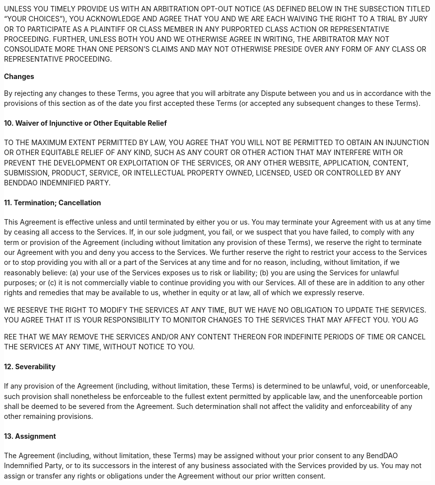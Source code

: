 UNLESS YOU TIMELY PROVIDE US WITH AN ARBITRATION OPT-OUT NOTICE (AS DEFINED BELOW IN THE SUBSECTION TITLED “YOUR CHOICES”), YOU ACKNOWLEDGE AND AGREE THAT YOU AND WE ARE EACH WAIVING THE RIGHT TO A TRIAL BY JURY OR TO PARTICIPATE AS A PLAINTIFF OR CLASS MEMBER IN ANY PURPORTED CLASS ACTION OR REPRESENTATIVE PROCEEDING. FURTHER, UNLESS BOTH YOU AND WE OTHERWISE AGREE IN WRITING, THE ARBITRATOR MAY NOT CONSOLIDATE MORE THAN ONE PERSON’S CLAIMS AND MAY NOT OTHERWISE PRESIDE OVER ANY FORM OF ANY CLASS OR REPRESENTATIVE PROCEEDING.

**Changes**

By rejecting any changes to these Terms, you agree that you will arbitrate any Dispute between you and us in accordance with the provisions of this section as of the date you first accepted these Terms (or accepted any subsequent changes to these Terms).

#### 10. Waiver of Injunctive or Other Equitable Relief

TO THE MAXIMUM EXTENT PERMITTED BY LAW, YOU AGREE THAT YOU WILL NOT BE PERMITTED TO OBTAIN AN INJUNCTION OR OTHER EQUITABLE RELIEF OF ANY KIND, SUCH AS ANY COURT OR OTHER ACTION THAT MAY INTERFERE WITH OR PREVENT THE DEVELOPMENT OR EXPLOITATION OF THE SERVICES, OR ANY OTHER WEBSITE, APPLICATION, CONTENT, SUBMISSION, PRODUCT, SERVICE, OR INTELLECTUAL PROPERTY OWNED, LICENSED, USED OR CONTROLLED BY ANY BENDDAO INDEMNIFIED PARTY.

#### 11. Termination; Cancellation

This Agreement is effective unless and until terminated by either you or us. You may terminate your Agreement with us at any time by ceasing all access to the Services. If, in our sole judgment, you fail, or we suspect that you have failed, to comply with any term or provision of the Agreement (including without limitation any provision of these Terms), we reserve the right to terminate our Agreement with you and deny you access to the Services. We further reserve the right to restrict your access to the Services or to stop providing you with all or a part of the Services at any time and for no reason, including, without limitation, if we reasonably believe: (a) your use of the Services exposes us to risk or liability; (b) you are using the Services for unlawful purposes; or (c) it is not commercially viable to continue providing you with our Services. All of these are in addition to any other rights and remedies that may be available to us, whether in equity or at law, all of which we expressly reserve.

WE RESERVE THE RIGHT TO MODIFY THE SERVICES AT ANY TIME, BUT WE HAVE NO OBLIGATION TO UPDATE THE SERVICES. YOU AGREE THAT IT IS YOUR RESPONSIBILITY TO MONITOR CHANGES TO THE SERVICES THAT MAY AFFECT YOU. YOU AG

REE THAT WE MAY REMOVE THE SERVICES AND/OR ANY CONTENT THEREON FOR INDEFINITE PERIODS OF TIME OR CANCEL THE SERVICES AT ANY TIME, WITHOUT NOTICE TO YOU.

#### 12. Severability

If any provision of the Agreement (including, without limitation, these Terms) is determined to be unlawful, void, or unenforceable, such provision shall nonetheless be enforceable to the fullest extent permitted by applicable law, and the unenforceable portion shall be deemed to be severed from the Agreement. Such determination shall not affect the validity and enforceability of any other remaining provisions.

#### 13. Assignment

The Agreement (including, without limitation, these Terms) may be assigned without your prior consent to any BendDAO Indemnified Party, or to its successors in the interest of any business associated with the Services provided by us. You may not assign or transfer any rights or obligations under the Agreement without our prior written consent.
